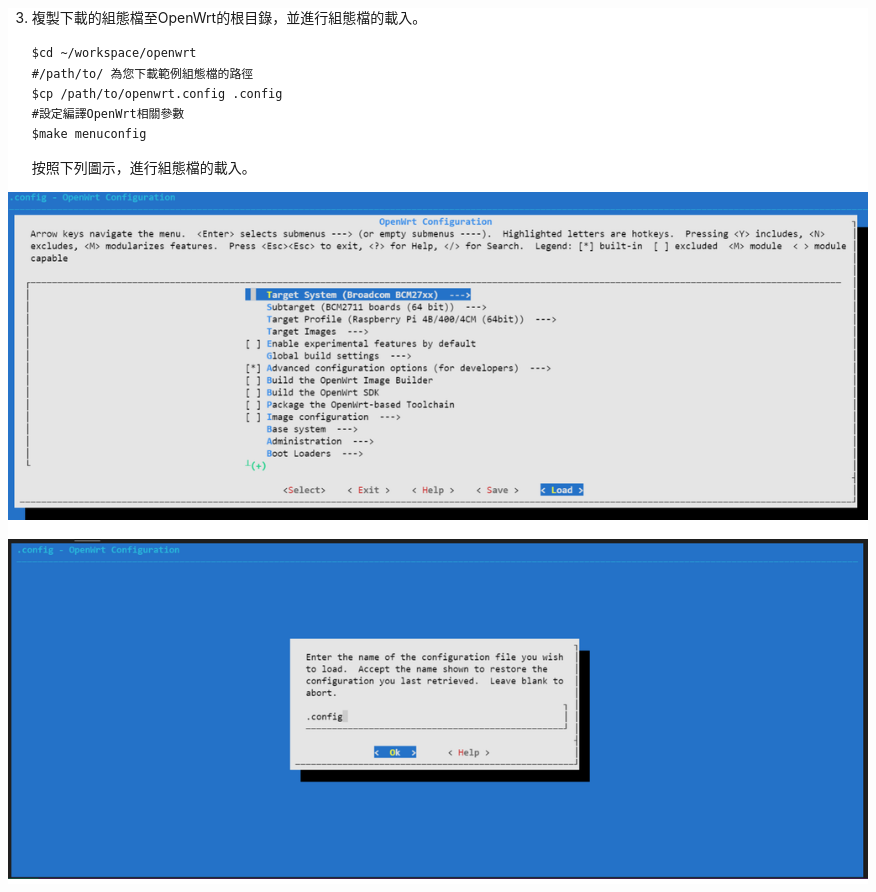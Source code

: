 
3. 複製下載的組態檔至OpenWrt的根目錄，並進行組態檔的載入。

   ```shell
   $cd ~/workspace/openwrt
   #/path/to/ 為您下載範例組態檔的路徑
   $cp /path/to/openwrt.config .config
   #設定編譯OpenWrt相關參數
   $make menuconfig
   ```

   按照下列圖示，進行組態檔的載入。

![figure1](./images/figure1.png)



![figure2](./images/figure2.png)


